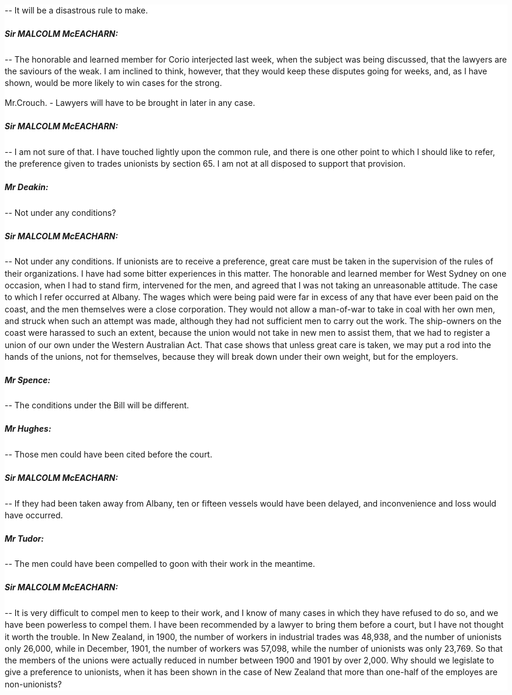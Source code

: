 -- It will be a disastrous rule to make. 

##### Sir MALCOLM McEACHARN:

-- The honorable and learned member for Corio interjected last week, when the subject was being discussed, that the lawyers are the saviours of the weak. I am inclined to think, however, that they would keep these disputes going for weeks, and, as I have shown, would be more likely to win cases for the strong. 

Mr.Crouch. - Lawyers will have to be brought in later in any case. 

##### Sir MALCOLM McEACHARN:

-- I am not sure of that. I have touched lightly upon the common rule, and there is one other point to which I should like to refer, the preference given to trades unionists by section 65. I am not at all disposed to support that provision. 

##### Mr Deakin:

-- Not under any conditions? 

##### Sir MALCOLM McEACHARN:

-- Not under any conditions. If unionists are to receive a preference, great care must be taken in the supervision of the rules of their organizations. I have had some bitter experiences in this matter. The honorable and learned member for West Sydney on one occasion, when I had to stand firm, intervened for the men, and agreed that I was not taking an unreasonable attitude. The case to which I refer occurred at Albany. The wages which were being paid were far in excess of any that have ever been paid on the coast, and the men themselves were a close corporation. They would not allow a man-of-war to take in coal with her own men, and struck when such an attempt was made, although they had not sufficient men to carry out the work. The ship-owners on the coast were harassed to such an extent, because the union would not take in new men to assist them, that we had to register a union of our own under the Western Australian Act. That case shows that unless great care is taken, we may put a rod into the hands of the unions, not for themselves, because they will break down under their own weight, but for the employers. 

##### Mr Spence:

-- The conditions under the Bill will be different. 

##### Mr Hughes:

-- Those men could have been cited before the court. 

##### Sir MALCOLM McEACHARN:

-- If they had been taken away from Albany, ten or fifteen vessels would have been delayed, and inconvenience and loss would have occurred. 

##### Mr Tudor:

-- The men could have been compelled to goon with their work in the meantime. 

##### Sir MALCOLM McEACHARN:

-- It is very difficult to compel men to keep to their work, and I know of many cases in which they have refused to do so, and we have been powerless to compel them. I have been recommended by a lawyer to bring them before a court, but I have not thought it worth the trouble. In New Zealand, in 1900, the number of workers in industrial trades was 48,938, and the number of unionists only 26,000, while in December, 1901, the number of workers was 57,098, while the number of unionists was only 23,769. So that the members of the unions were actually reduced in number between 1900 and 1901 by over 2,000. Why should we legislate to give a preference to unionists, when it has been shown in the case of New Zealand that more than one-half of the employes are non-unionists? 
